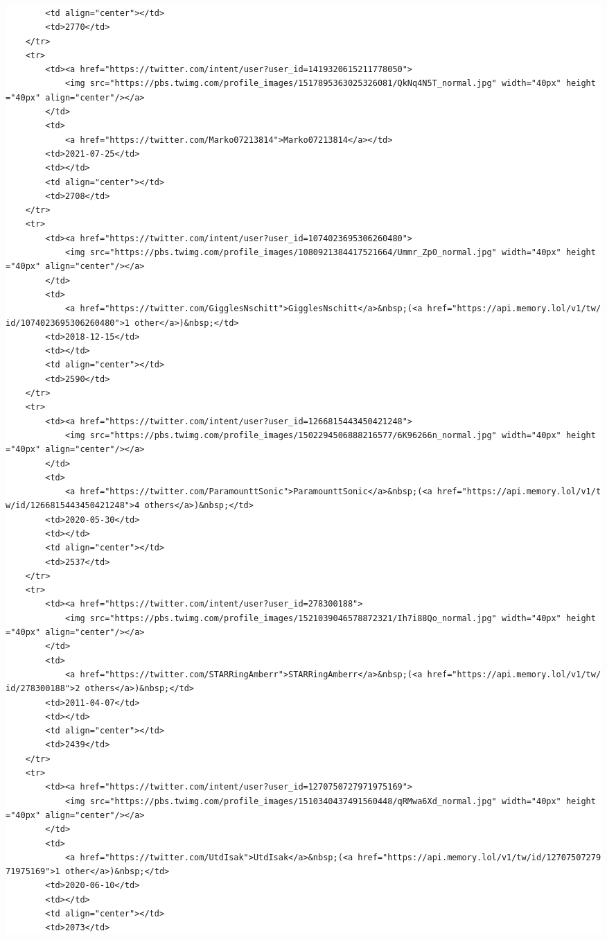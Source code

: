             <td align="center"></td>
            <td>2770</td>
        </tr>
        <tr>
            <td><a href="https://twitter.com/intent/user?user_id=1419320615211778050">
                <img src="https://pbs.twimg.com/profile_images/1517895363025326081/QkNq4N5T_normal.jpg" width="40px" height="40px" align="center"/></a>
            </td>
            <td>
                <a href="https://twitter.com/Marko07213814">Marko07213814</a></td>
            <td>2021-07-25</td>
            <td></td>
            <td align="center"></td>
            <td>2708</td>
        </tr>
        <tr>
            <td><a href="https://twitter.com/intent/user?user_id=1074023695306260480">
                <img src="https://pbs.twimg.com/profile_images/1080921384417521664/Ummr_Zp0_normal.jpg" width="40px" height="40px" align="center"/></a>
            </td>
            <td>
                <a href="https://twitter.com/GigglesNschitt">GigglesNschitt</a>&nbsp;(<a href="https://api.memory.lol/v1/tw/id/1074023695306260480">1 other</a>)&nbsp;</td>
            <td>2018-12-15</td>
            <td></td>
            <td align="center"></td>
            <td>2590</td>
        </tr>
        <tr>
            <td><a href="https://twitter.com/intent/user?user_id=1266815443450421248">
                <img src="https://pbs.twimg.com/profile_images/1502294506888216577/6K96266n_normal.jpg" width="40px" height="40px" align="center"/></a>
            </td>
            <td>
                <a href="https://twitter.com/ParamounttSonic">ParamounttSonic</a>&nbsp;(<a href="https://api.memory.lol/v1/tw/id/1266815443450421248">4 others</a>)&nbsp;</td>
            <td>2020-05-30</td>
            <td></td>
            <td align="center"></td>
            <td>2537</td>
        </tr>
        <tr>
            <td><a href="https://twitter.com/intent/user?user_id=278300188">
                <img src="https://pbs.twimg.com/profile_images/1521039046578872321/Ih7i88Qo_normal.jpg" width="40px" height="40px" align="center"/></a>
            </td>
            <td>
                <a href="https://twitter.com/STARRingAmberr">STARRingAmberr</a>&nbsp;(<a href="https://api.memory.lol/v1/tw/id/278300188">2 others</a>)&nbsp;</td>
            <td>2011-04-07</td>
            <td></td>
            <td align="center"></td>
            <td>2439</td>
        </tr>
        <tr>
            <td><a href="https://twitter.com/intent/user?user_id=1270750727971975169">
                <img src="https://pbs.twimg.com/profile_images/1510340437491560448/qRMwa6Xd_normal.jpg" width="40px" height="40px" align="center"/></a>
            </td>
            <td>
                <a href="https://twitter.com/UtdIsak">UtdIsak</a>&nbsp;(<a href="https://api.memory.lol/v1/tw/id/1270750727971975169">1 other</a>)&nbsp;</td>
            <td>2020-06-10</td>
            <td></td>
            <td align="center"></td>
            <td>2073</td>